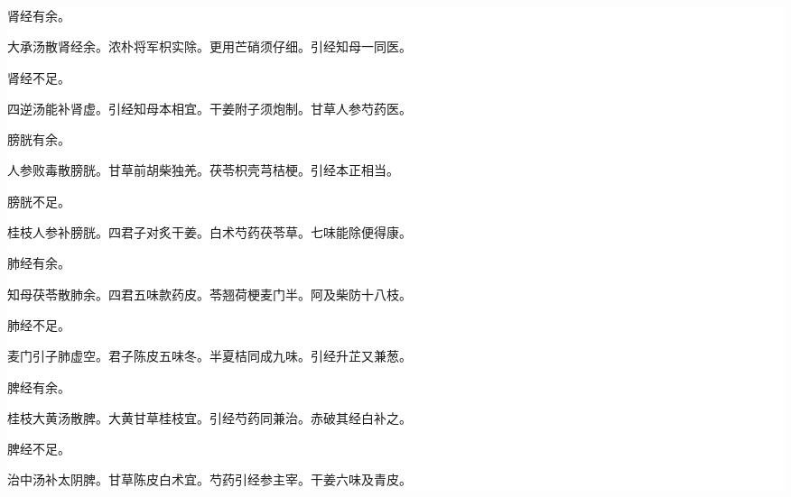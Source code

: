 肾经有余。  

大承汤散肾经余。浓朴将军枳实除。更用芒硝须仔细。引经知母一同医。  

肾经不足。  

四逆汤能补肾虚。引经知母本相宜。干姜附子须炮制。甘草人参芍药医。  

膀胱有余。  

人参败毒散膀胱。甘草前胡柴独羌。茯苓枳壳芎桔梗。引经本正相当。  

膀胱不足。  

桂枝人参补膀胱。四君子对炙干姜。白术芍药茯苓草。七味能除便得康。  

肺经有余。  

知母茯苓散肺余。四君五味款药皮。苓翘荷梗麦门半。阿及柴防十八枝。  

肺经不足。  

麦门引子肺虚空。君子陈皮五味冬。半夏桔同成九味。引经升芷又兼葱。  

脾经有余。  

桂枝大黄汤散脾。大黄甘草桂枝宜。引经芍药同兼治。赤破其经白补之。  

脾经不足。  

治中汤补太阴脾。甘草陈皮白术宜。芍药引经参主宰。干姜六味及青皮。  

